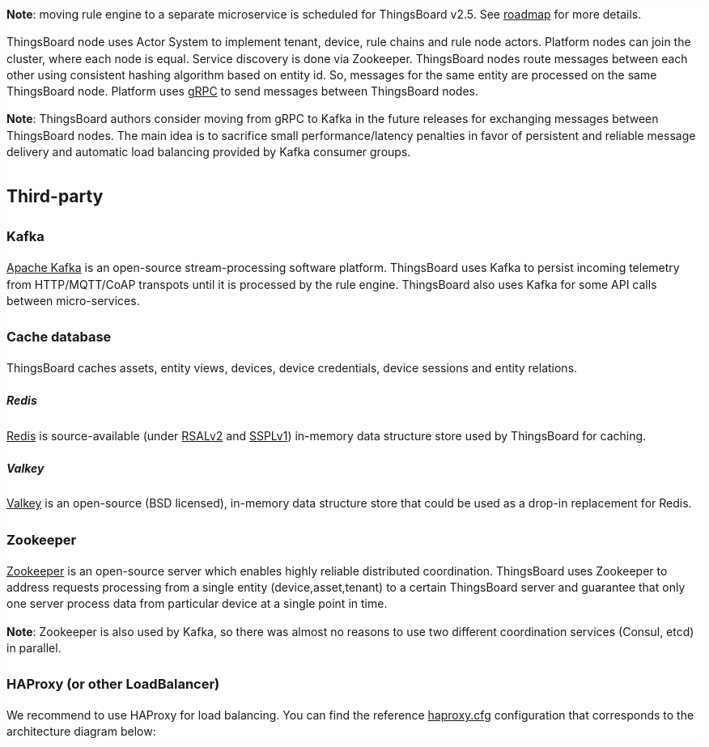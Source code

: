 **Note**: moving rule engine to a separate microservice is scheduled for ThingsBoard v2.5. See [roadmap](/docs/{{docsPrefix}}reference/roadmap) for more details. 
 
ThingsBoard node uses Actor System to implement tenant, device, rule chains and rule node actors. 
Platform nodes can join the cluster, where each node is equal. Service discovery is done via Zookeeper. 
ThingsBoard nodes route messages between each other using consistent hashing algorithm based on entity id. 
So, messages for the same entity are processed on the same ThingsBoard node. Platform uses [gRPC](https://grpc.io/) to send messages between ThingsBoard nodes.

**Note**: ThingsBoard authors consider moving from gRPC to Kafka in the future releases for exchanging messages between ThingsBoard nodes. 
The main idea is to sacrifice small performance/latency penalties in favor of persistent and reliable message delivery and automatic load balancing provided by Kafka consumer groups. 

## Third-party  

### Kafka

[Apache Kafka](https://kafka.apache.org/) is an open-source stream-processing software platform. ThingsBoard uses Kafka to persist incoming telemetry from HTTP/MQTT/CoAP transpots 
until it is processed by the rule engine. ThingsBoard also uses Kafka for some API calls between micro-services.

### Cache database

ThingsBoard caches assets, entity views, devices, device credentials, device sessions and entity relations.

##### Redis
[Redis](https://redis.io/) is source-available (under [RSALv2](https://redis.io/legal/rsalv2-agreement/) and [SSPLv1](https://redis.io/legal/server-side-public-license-sspl/)) in-memory data structure store used by ThingsBoard for caching.

##### Valkey
[Valkey](https://valkey.io/) is an open-source (BSD licensed), in-memory data structure store that could be used as a drop-in replacement for Redis.

### Zookeeper

[Zookeeper](https://zookeeper.apache.org/) is an open-source server which enables highly reliable distributed coordination. 
ThingsBoard uses Zookeeper to address requests processing from a single entity (device,asset,tenant) to a certain ThingsBoard server 
and guarantee that only one server process data from particular device at a single point in time. 

**Note**: Zookeeper is also used by Kafka, so there was almost no reasons to use two different coordination services (Consul, etcd) in parallel.      

### HAProxy (or other LoadBalancer)

We recommend to use HAProxy for load balancing. 
You can find the reference [haproxy.cfg](https://github.com/thingsboard/thingsboard/blob/release-2.5/docker/haproxy/config/haproxy.cfg) 
configuration that corresponds to the architecture diagram below: 

